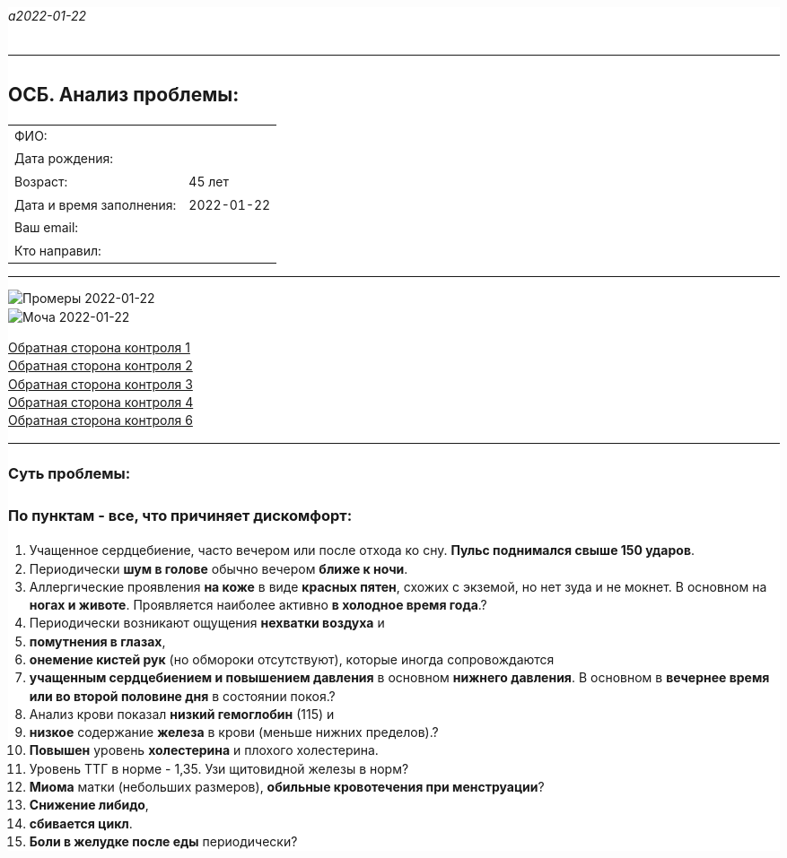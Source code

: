 ###### a2022-01-22

***
## ОСБ. Анализ проблемы:

| | |
| --- | --- |
|ФИО: |  |
|Дата рождения: | |
|Возраст:| 45 лет |
|Дата и время заполнения:|2022-01-22|
|Ваш email: |  |
|Кто направил: | | 

***
![Промеры 2022-01-22](https://telegra.ph/file/a06a6f1ef0904015400be.jpg)  
![Моча 2022-01-22](https://telegra.ph/file/66a8b5b4a716b78ea1e69.jpg)  

[Обратная сторона контроля 1](https://t.me/osbmd/3838)  
[Обратная сторона контроля 2](https://t.me/osbmd/3846)  
[Обратная сторона контроля 3](https://t.me/osbmd/3851)  
[Обратная сторона контроля 4](https://t.me/osbmd/3859)  
[Обратная сторона контроля 6](https://t.me/osbmd/3871)  

***
### Суть проблемы:

### По пунктам - все, что причиняет дискомфорт:

1. Учащенное сердцебиение, часто вечером или после отхода ко сну. **Пульс поднимался свыше 150 ударов**. 
1. Периодически **шум в голове** обычно вечером **ближе к ночи**.
1. Аллергические проявления **на коже** в виде **красных пятен**, схожих с экземой, но нет зуда и не мокнет. В основном на **ногах и животе**. Проявляется наиболее активно **в холодное время года**.?
1. Периодически возникают ощущения **нехватки воздуха** и 
1. **помутнения в глазах**, 
1. **онемение кистей рук** (но обмороки отсутствуют), которые иногда сопровождаются 
1. **учащенным сердцебиением и повышением давления** в основном **нижнего давления**. В основном в **вечернее время или во второй половине дня** в состоянии покоя.?
1. Анализ крови показал **низкий гемоглобин** (115) и 
1. **низкое** содержание **железа** в крови (меньше нижних пределов).?
1. **Повышен** уровень **холестерина** и плохого холестерина. 
1. Уровень ТТГ в норме - 1,35. Узи щитовидной железы в норм?
1. **Миома** матки (небольших размеров), **обильные кровотечения при менструации**?
1. **Снижение либидо**, 
1. **сбивается цикл**.
1. **Боли в желудке после еды** периодически?

